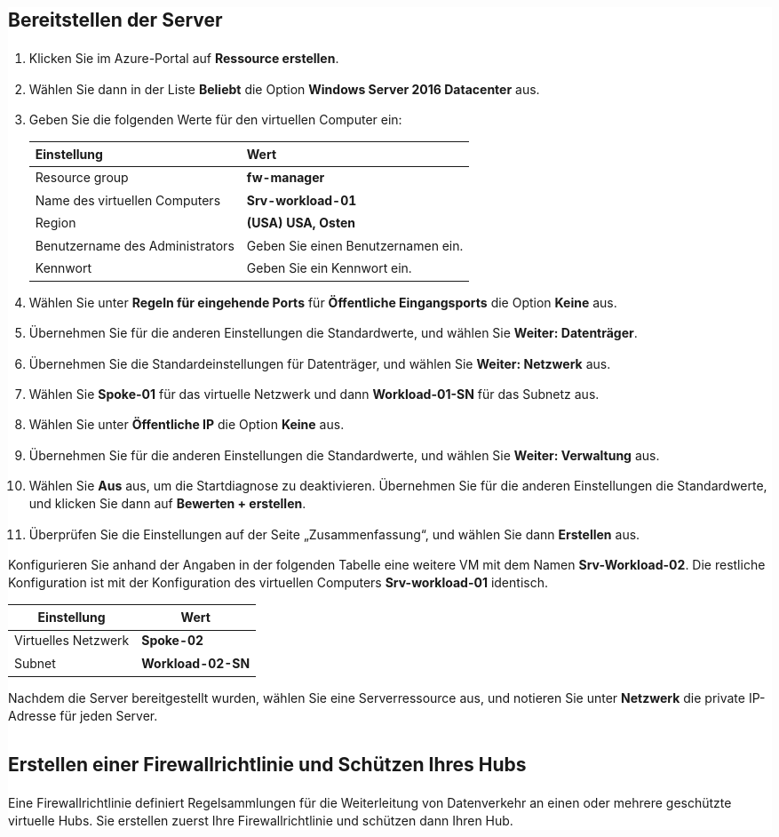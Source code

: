 ## <a name="deploy-the-servers"></a>Bereitstellen der Server

1. Klicken Sie im Azure-Portal auf **Ressource erstellen**.
2. Wählen Sie dann in der Liste **Beliebt** die Option **Windows Server 2016 Datacenter** aus.
3. Geben Sie die folgenden Werte für den virtuellen Computer ein:

   |Einstellung  |Wert  |
   |---------|---------|
   |Resource group     |**fw-manager**|
   |Name des virtuellen Computers     |**Srv-workload-01**|
   |Region     |**(USA) USA, Osten**|
   |Benutzername des Administrators     |Geben Sie einen Benutzernamen ein.|
   |Kennwort     |Geben Sie ein Kennwort ein.|

4. Wählen Sie unter **Regeln für eingehende Ports** für **Öffentliche Eingangsports** die Option **Keine** aus.
6. Übernehmen Sie für die anderen Einstellungen die Standardwerte, und wählen Sie **Weiter: Datenträger**.
7. Übernehmen Sie die Standardeinstellungen für Datenträger, und wählen Sie **Weiter: Netzwerk** aus.
8. Wählen Sie **Spoke-01** für das virtuelle Netzwerk und dann **Workload-01-SN** für das Subnetz aus.
9. Wählen Sie unter **Öffentliche IP** die Option **Keine** aus.
11. Übernehmen Sie für die anderen Einstellungen die Standardwerte, und wählen Sie **Weiter: Verwaltung** aus.
12. Wählen Sie **Aus** aus, um die Startdiagnose zu deaktivieren. Übernehmen Sie für die anderen Einstellungen die Standardwerte, und klicken Sie dann auf **Bewerten + erstellen**.
13. Überprüfen Sie die Einstellungen auf der Seite „Zusammenfassung“, und wählen Sie dann **Erstellen** aus.

Konfigurieren Sie anhand der Angaben in der folgenden Tabelle eine weitere VM mit dem Namen **Srv-Workload-02**. Die restliche Konfiguration ist mit der Konfiguration des virtuellen Computers **Srv-workload-01** identisch.

|Einstellung  |Wert  |
|---------|---------|
|Virtuelles Netzwerk|**Spoke-02**|
|Subnet|**Workload-02-SN**|

Nachdem die Server bereitgestellt wurden, wählen Sie eine Serverressource aus, und notieren Sie unter **Netzwerk** die private IP-Adresse für jeden Server.

## <a name="create-a-firewall-policy-and-secure-your-hub"></a>Erstellen einer Firewallrichtlinie und Schützen Ihres Hubs

Eine Firewallrichtlinie definiert Regelsammlungen für die Weiterleitung von Datenverkehr an einen oder mehrere geschützte virtuelle Hubs. Sie erstellen zuerst Ihre Firewallrichtlinie und schützen dann Ihren Hub.
